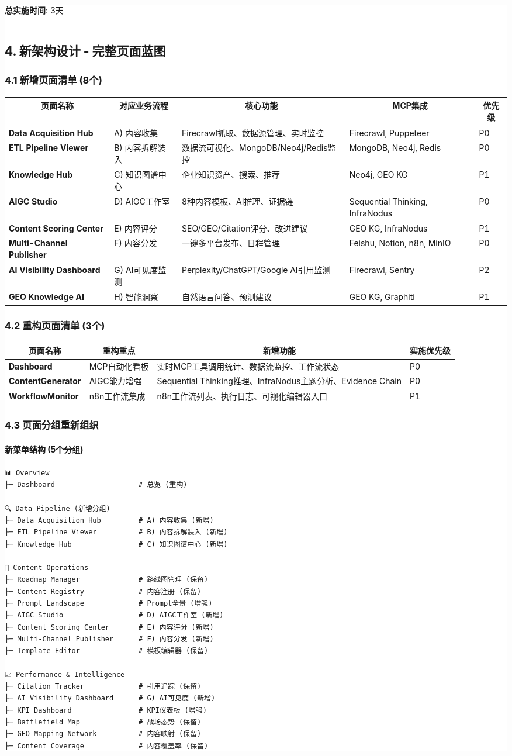 **总实施时间**: 3天

---

## 4. 新架构设计 - 完整页面蓝图

### 4.1 新增页面清单 (8个)

| 页面名称 | 对应业务流程 | 核心功能 | MCP集成 | 优先级 |
|---------|------------|---------|---------|--------|
| **Data Acquisition Hub** | A) 内容收集 | Firecrawl抓取、数据源管理、实时监控 | Firecrawl, Puppeteer | P0 |
| **ETL Pipeline Viewer** | B) 内容拆解装入 | 数据流可视化、MongoDB/Neo4j/Redis监控 | MongoDB, Neo4j, Redis | P0 |
| **Knowledge Hub** | C) 知识图谱中心 | 企业知识资产、搜索、推荐 | Neo4j, GEO KG | P1 |
| **AIGC Studio** | D) AIGC工作室 | 8种内容模板、AI推理、证据链 | Sequential Thinking, InfraNodus | P0 |
| **Content Scoring Center** | E) 内容评分 | SEO/GEO/Citation评分、改进建议 | GEO KG, InfraNodus | P1 |
| **Multi-Channel Publisher** | F) 内容分发 | 一键多平台发布、日程管理 | Feishu, Notion, n8n, MinIO | P0 |
| **AI Visibility Dashboard** | G) AI可见度监测 | Perplexity/ChatGPT/Google AI引用监测 | Firecrawl, Sentry | P2 |
| **GEO Knowledge AI** | H) 智能洞察 | 自然语言问答、预测建议 | GEO KG, Graphiti | P1 |

### 4.2 重构页面清单 (3个)

| 页面名称 | 重构重点 | 新增功能 | 实施优先级 |
|---------|---------|---------|-----------|
| **Dashboard** | MCP自动化看板 | 实时MCP工具调用统计、数据流监控、工作流状态 | P0 |
| **ContentGenerator** | AIGC能力增强 | Sequential Thinking推理、InfraNodus主题分析、Evidence Chain | P0 |
| **WorkflowMonitor** | n8n工作流集成 | n8n工作流列表、执行日志、可视化编辑器入口 | P1 |

### 4.3 页面分组重新组织

#### 新菜单结构 (5个分组)

```
📊 Overview
├─ Dashboard                    # 总览 (重构)

🔍 Data Pipeline (新增分组)
├─ Data Acquisition Hub         # A) 内容收集 (新增)
├─ ETL Pipeline Viewer          # B) 内容拆解装入 (新增)
├─ Knowledge Hub                # C) 知识图谱中心 (新增)

🎨 Content Operations
├─ Roadmap Manager              # 路线图管理 (保留)
├─ Content Registry             # 内容注册 (保留)
├─ Prompt Landscape             # Prompt全景 (增强)
├─ AIGC Studio                  # D) AIGC工作室 (新增)
├─ Content Scoring Center       # E) 内容评分 (新增)
├─ Multi-Channel Publisher      # F) 内容分发 (新增)
├─ Template Editor              # 模板编辑器 (保留)

📈 Performance & Intelligence
├─ Citation Tracker             # 引用追踪 (保留)
├─ AI Visibility Dashboard      # G) AI可见度 (新增)
├─ KPI Dashboard                # KPI仪表板 (增强)
├─ Battlefield Map              # 战场态势 (保留)
├─ GEO Mapping Network          # 内容映射 (保留)
├─ Content Coverage             # 内容覆盖率 (保留)
```